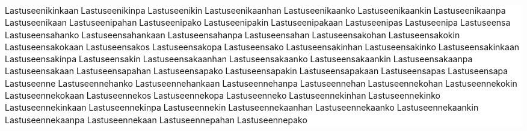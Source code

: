 Lastuseenikinkaan
Lastuseenikinpa
Lastuseenikin
Lastuseenikaanhan
Lastuseenikaanko
Lastuseenikaankin
Lastuseenikaanpa
Lastuseenikaan
Lastuseenipahan
Lastuseenipako
Lastuseenipakin
Lastuseenipakaan
Lastuseenipas
Lastuseenipa
Lastuseensa
Lastuseensahanko
Lastuseensahankaan
Lastuseensahanpa
Lastuseensahan
Lastuseensakohan
Lastuseensakokin
Lastuseensakokaan
Lastuseensakos
Lastuseensakopa
Lastuseensako
Lastuseensakinhan
Lastuseensakinko
Lastuseensakinkaan
Lastuseensakinpa
Lastuseensakin
Lastuseensakaanhan
Lastuseensakaanko
Lastuseensakaankin
Lastuseensakaanpa
Lastuseensakaan
Lastuseensapahan
Lastuseensapako
Lastuseensapakin
Lastuseensapakaan
Lastuseensapas
Lastuseensapa
Lastuseenne
Lastuseennehanko
Lastuseennehankaan
Lastuseennehanpa
Lastuseennehan
Lastuseennekohan
Lastuseennekokin
Lastuseennekokaan
Lastuseennekos
Lastuseennekopa
Lastuseenneko
Lastuseennekinhan
Lastuseennekinko
Lastuseennekinkaan
Lastuseennekinpa
Lastuseennekin
Lastuseennekaanhan
Lastuseennekaanko
Lastuseennekaankin
Lastuseennekaanpa
Lastuseennekaan
Lastuseennepahan
Lastuseennepako
